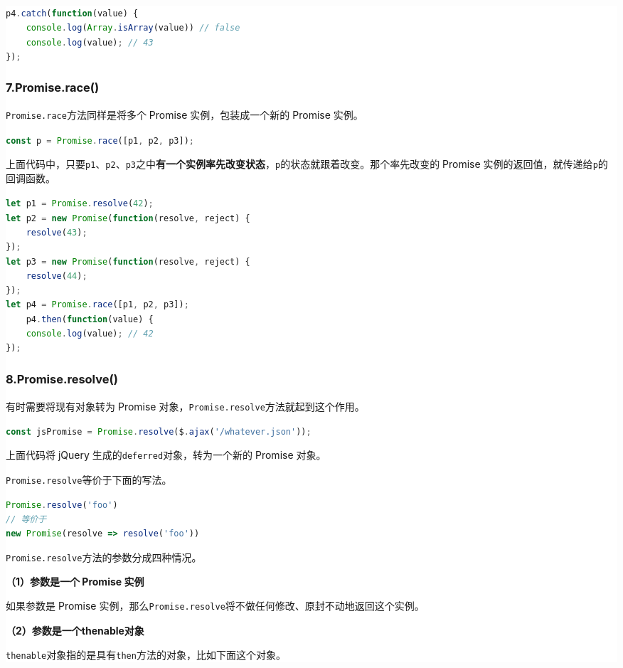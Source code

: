 ```javascript
p4.catch(function(value) {
    console.log(Array.isArray(value)) // false
    console.log(value); // 43
});

```

### 7.Promise.race()

`Promise.race`方法同样是将多个 Promise 实例，包装成一个新的 Promise 实例。

```javascript
const p = Promise.race([p1, p2, p3]);
```

上面代码中，只要`p1`、`p2`、`p3`之中**有一个实例率先改变状态**，`p`的状态就跟着改变。那个率先改变的 Promise 实例的返回值，就传递给`p`的回调函数。

```javascript
let p1 = Promise.resolve(42);
let p2 = new Promise(function(resolve, reject) {
	resolve(43);
});
let p3 = new Promise(function(resolve, reject) {
	resolve(44);
});
let p4 = Promise.race([p1, p2, p3]);
    p4.then(function(value) {
    console.log(value); // 42
});
```

### 8.Promise.resolve()

有时需要将现有对象转为 Promise 对象，`Promise.resolve`方法就起到这个作用。

```javascript
const jsPromise = Promise.resolve($.ajax('/whatever.json'));
```

上面代码将 jQuery 生成的`deferred`对象，转为一个新的 Promise 对象。

`Promise.resolve`等价于下面的写法。

```javascript
Promise.resolve('foo')
// 等价于
new Promise(resolve => resolve('foo'))
```

`Promise.resolve`方法的参数分成四种情况。

**（1）参数是一个 Promise 实例**

如果参数是 Promise 实例，那么`Promise.resolve`将不做任何修改、原封不动地返回这个实例。

**（2）参数是一个thenable对象**

`thenable`对象指的是具有`then`方法的对象，比如下面这个对象。


["first" + suffix]: "Nicholas",
["last" + suffix]: "Zakas"